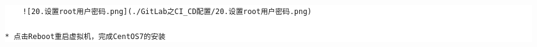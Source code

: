         ![20.设置root用户密码.png](./GitLab之CI_CD配置/20.设置root用户密码.png)

    * 点击Reboot重启虚拟机，完成CentOS7的安装
    